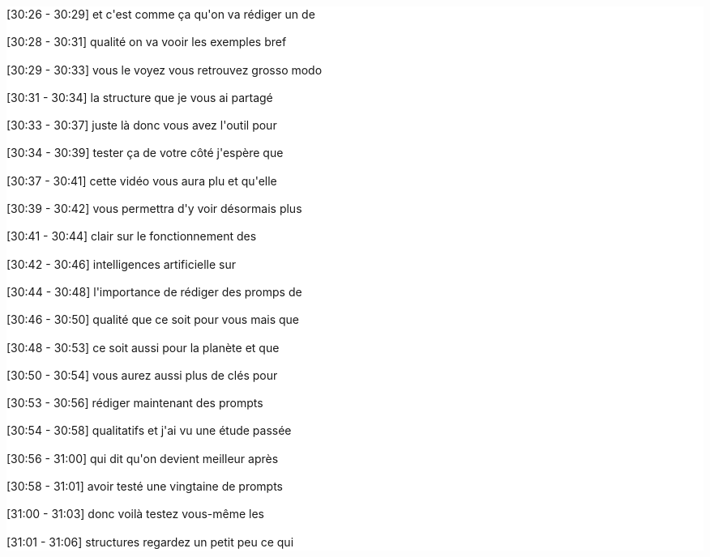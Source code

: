 [30:26 - 30:29]
et c'est comme ça qu'on va rédiger un de

[30:28 - 30:31]
qualité on va vooir les exemples bref

[30:29 - 30:33]
vous le voyez vous retrouvez grosso modo

[30:31 - 30:34]
la structure que je vous ai partagé

[30:33 - 30:37]
juste là donc vous avez l'outil pour

[30:34 - 30:39]
tester ça de votre côté j'espère que

[30:37 - 30:41]
cette vidéo vous aura plu et qu'elle

[30:39 - 30:42]
vous permettra d'y voir désormais plus

[30:41 - 30:44]
clair sur le fonctionnement des

[30:42 - 30:46]
intelligences artificielle sur

[30:44 - 30:48]
l'importance de rédiger des promps de

[30:46 - 30:50]
qualité que ce soit pour vous mais que

[30:48 - 30:53]
ce soit aussi pour la planète et que

[30:50 - 30:54]
vous aurez aussi plus de clés pour

[30:53 - 30:56]
rédiger maintenant des prompts

[30:54 - 30:58]
qualitatifs et j'ai vu une étude passée

[30:56 - 31:00]
qui dit qu'on devient meilleur après

[30:58 - 31:01]
avoir testé une vingtaine de prompts

[31:00 - 31:03]
donc voilà testez vous-même les

[31:01 - 31:06]
structures regardez un petit peu ce qui
